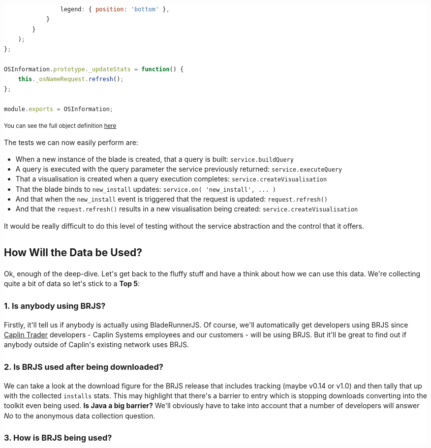 ```js
				legend: { position: 'bottom' },
			}
		}
	);
};

OSInformation.prototype._updateStats = function() {
	this._osNameRequest.refresh();
};

module.exports = OSInformation;
```
<small>You can see the full object definition <a href="https://github.com/BladeRunnerJS/brjs-usage-dashboard/blob/master/blades/osinfo/src/OsinfoViewModel.js">here</a></small>

The tests we can now easily perform are:

* When a new instance of the blade is created, that a query is built: `service.buildQuery`
* A query is executed with the query parameter the service previously returned: `service.executeQuery`
* That a visualisation is created when a query execution completes: `service.createVisualisation`
* That the blade binds to `new_install` updates: `service.on( 'new_install', ... )`
* And that when the `new_install` event is triggered that the request is updated: `request.refresh()`
* And that the `request.refresh()` results in a new visualisation being created: `service.createVisualisation`

It would be really difficult to do this level of testing without the service abstraction and the control that it offers.

## How Will the Data be Used?

Ok, enough of the deep-dive. Let's get back to the fluffy stuff and have a think about how we can use this data. We're collecting quite a bit of data so let's stick to a **Top 5**:

### 1. Is anybody using BRJS?

Firstly, it'll tell us if anybody is actually using BladeRunnerJS. Of course, we'll automatically get developers using BRJS since [Caplin Trader](https://www.caplin.com/business/page/caplin-trader) developers - Caplin Systems employees and our customers - will be using BRJS. But it'll be great to find out if anybody outside of Caplin's existing network uses BRJS.

### 2. Is BRJS used after being downloaded?

We can take a look at the download figure for the BRJS release that includes tracking (maybe v0.14 or v1.0) and then tally that up with the collected `installs` stats. This may highlight that there's a barrier to entry which is stopping downloads converting into the toolkit even being used. **Is Java a big barrier?** We'll obviously have to take into account that a number of developers will answer *No* to the anonymous data collection question.

### 3. How is BRJS being used?
